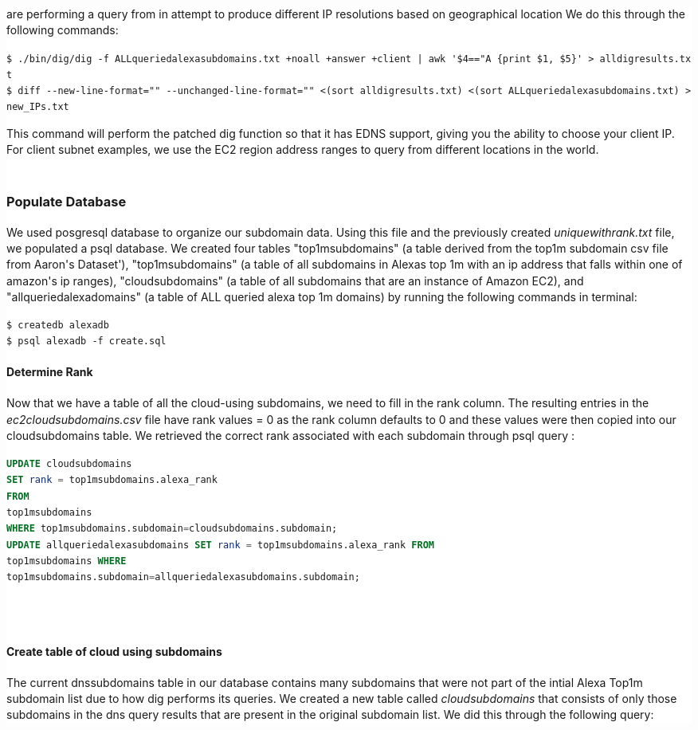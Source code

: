 are performing a query from in attempt to produce different IP resolutions based
on geographical location We do this through the following commands:

    $ ./bin/dig/dig -f ALLqueriedalexasubdomains.txt +noall +answer +client | awk '$4=="A {print $1, $5}' > alldigresults.txt
    $ diff --new-line-format="" --unchanged-line-format="" <(sort alldigresults.txt) <(sort ALLqueriedalexasubdomains.txt) > new_IPs.txt

This command will perform the
patched dig function so that it has EDNS support, giving you the ability to
choose your client IP. For client subnet examples, we use the EC2 region address
ranges to query from different locations in the world. 
<br><br>

### Populate Database

We used posgresql database to organize our subdomain data.  Using this
file and the previously created *uniquewithrank.txt* file, we populated a psql
database. We created four tables "top1msubdomains" (a table derived from the
top1m subdomain csv file from Aaron's Dataset'), "top1msubdomains" (a table of
all subdomains in Alexas top 1m with an ip address that falls within one of
amazon's ip ranges), "cloudsubdomains" (a table of all subdomains that are an
instance of Amazon EC2), and "allqueriedalexadomains" (a table of ALL queried
alexa top 1m domains) by running the following commands in terminal:

    $ createdb alexadb
    $ psql alexadb -f create.sql

#### Determine Rank       
Now that we have a table of all the cloud-using
subdomains, we need to fill in the rank column. The resulting entries in the
*ec2cloudsubdomains.csv* file have rank values = 0 as the rank column defaults
to 0 and these values were then copied into our cloudsubdomains table. We
retrieved the correct rank associated with each subdomain through psql query :
```sql
UPDATE cloudsubdomains
SET rank = top1msubdomains.alexa_rank
FROM
top1msubdomains
WHERE top1msubdomains.subdomain=cloudsubdomains.subdomain;
UPDATE allqueriedalexasubdomains SET rank = top1msubdomains.alexa_rank FROM
top1msubdomains WHERE
top1msubdomains.subdomain=allqueriedalexasubdomains.subdomain;
```
  <br><br>
#### Create table of cloud using subdomains 
The current dnssubdomains table in
our database contains many subdomains that were not part of the intial Alexa
Top1m subdomain list due to how dig performs its queries. We created a new table
called *cloudsubdomains* that consists of only those subdomains in the dns query
results that are present in the original subdomain list. We did this through the
following query:
